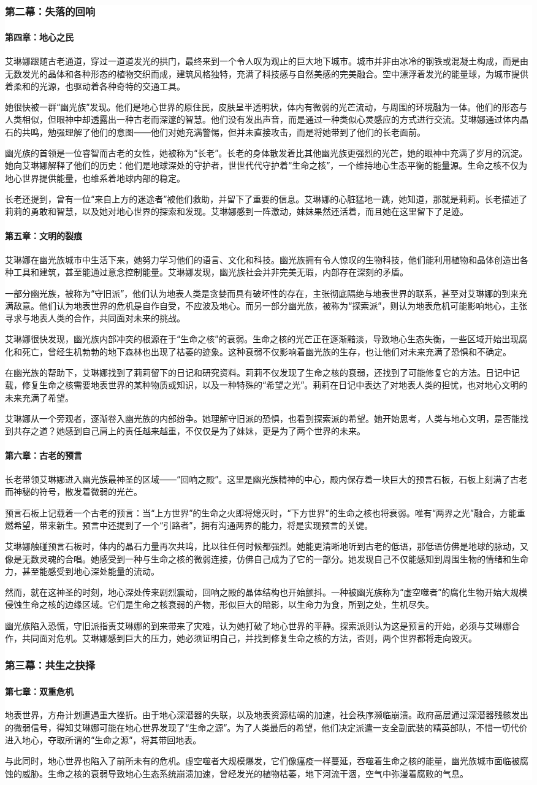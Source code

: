 ### 第二幕：失落的回响

#### 第四章：地心之民

艾琳娜跟随古老通道，穿过一道道发光的拱门，最终来到一个令人叹为观止的巨大地下城市。城市并非由冰冷的钢铁或混凝土构成，而是由无数发光的晶体和各种形态的植物交织而成，建筑风格独特，充满了科技感与自然美感的完美融合。空中漂浮着发光的能量球，为城市提供着柔和的光源，也驱动着各种奇特的交通工具。

她很快被一群“幽光族”发现。他们是地心世界的原住民，皮肤呈半透明状，体内有微弱的光芒流动，与周围的环境融为一体。他们的形态与人类相似，但眼神中却透露出一种古老而深邃的智慧。他们没有发出声音，而是通过一种类似心灵感应的方式进行交流。艾琳娜通过体内晶石的共鸣，勉强理解了他们的意图——他们对她充满警惕，但并未直接攻击，而是将她带到了他们的长老面前。

幽光族的首领是一位睿智而古老的女性，她被称为“长老”。长老的身体散发着比其他幽光族更强烈的光芒，她的眼神中充满了岁月的沉淀。她向艾琳娜解释了他们的历史：他们是地球深处的守护者，世世代代守护着“生命之核”，一个维持地心生态平衡的能量源。生命之核不仅为地心世界提供能量，也维系着地球内部的稳定。

长老还提到，曾有一位“来自上方的迷途者”被他们救助，并留下了重要的信息。艾琳娜的心脏猛地一跳，她知道，那就是莉莉。长老描述了莉莉的勇敢和智慧，以及她对地心世界的探索和发现。艾琳娜感到一阵激动，妹妹果然还活着，而且她在这里留下了足迹。

#### 第五章：文明的裂痕

艾琳娜在幽光族城市中生活下来，她努力学习他们的语言、文化和科技。幽光族拥有令人惊叹的生物科技，他们能利用植物和晶体创造出各种工具和建筑，甚至能通过意念控制能量。艾琳娜发现，幽光族社会并非完美无瑕，内部存在深刻的矛盾。

一部分幽光族，被称为“守旧派”，他们认为地表人类是贪婪而具有破坏性的存在，主张彻底隔绝与地表世界的联系，甚至对艾琳娜的到来充满敌意。他们认为地表世界的危机是自作自受，不应波及地心。而另一部分幽光族，被称为“探索派”，则认为地表危机可能影响地心，主张寻求与地表人类的合作，共同面对未来的挑战。

艾琳娜很快发现，幽光族内部冲突的根源在于“生命之核”的衰弱。生命之核的光芒正在逐渐黯淡，导致地心生态失衡，一些区域开始出现腐化和死亡，曾经生机勃勃的地下森林也出现了枯萎的迹象。这种衰弱不仅影响着幽光族的生存，也让他们对未来充满了恐惧和不确定。

在幽光族的帮助下，艾琳娜找到了莉莉留下的日记和研究资料。莉莉不仅发现了生命之核的衰弱，还找到了可能修复它的方法。日记中记载，修复生命之核需要地表世界的某种物质或知识，以及一种特殊的“希望之光”。莉莉在日记中表达了对地表人类的担忧，也对地心文明的未来充满了希望。

艾琳娜从一个旁观者，逐渐卷入幽光族的内部纷争。她理解守旧派的恐惧，也看到探索派的希望。她开始思考，人类与地心文明，是否能找到共存之道？她感到自己肩上的责任越来越重，不仅仅是为了妹妹，更是为了两个世界的未来。

#### 第六章：古老的预言

长老带领艾琳娜进入幽光族最神圣的区域——“回响之殿”。这里是幽光族精神的中心，殿内保存着一块巨大的预言石板，石板上刻满了古老而神秘的符号，散发着微弱的光芒。

预言石板上记载着一个古老的预言：当“上方世界”的生命之火即将熄灭时，“下方世界”的生命之核也将衰弱。唯有“两界之光”融合，方能重燃希望，带来新生。预言中还提到了一个“引路者”，拥有沟通两界的能力，将是实现预言的关键。

艾琳娜触碰预言石板时，体内的晶石力量再次共鸣，比以往任何时候都强烈。她能更清晰地听到古老的低语，那低语仿佛是地球的脉动，又像是无数灵魂的合唱。她感受到一种与生命之核的微弱连接，仿佛自己成为了它的一部分。她发现自己不仅能感知到周围生物的情绪和生命力，甚至能感受到地心深处能量的流动。

然而，就在这神圣的时刻，地心深处传来剧烈震动，回响之殿的晶体结构也开始颤抖。一种被幽光族称为“虚空噬者”的腐化生物开始大规模侵蚀生命之核的边缘区域。它们是生命之核衰弱的产物，形似巨大的暗影，以生命力为食，所到之处，生机尽失。

幽光族陷入恐慌，守旧派指责艾琳娜的到来带来了灾难，认为她打破了地心世界的平静。探索派则认为这是预言的开始，必须与艾琳娜合作，共同面对危机。艾琳娜感到巨大的压力，她必须证明自己，并找到修复生命之核的方法，否则，两个世界都将走向毁灭。

### 第三幕：共生之抉择

#### 第七章：双重危机

地表世界，方舟计划遭遇重大挫折。由于地心深潜器的失联，以及地表资源枯竭的加速，社会秩序濒临崩溃。政府高层通过深潜器残骸发出的微弱信号，得知艾琳娜可能在地心世界发现了“生命之源”。为了人类最后的希望，他们决定派遣一支全副武装的精英部队，不惜一切代价进入地心，夺取所谓的“生命之源”，将其带回地表。

与此同时，地心世界也陷入了前所未有的危机。虚空噬者大规模爆发，它们像瘟疫一样蔓延，吞噬着生命之核的能量，幽光族城市面临被腐蚀的威胁。生命之核的衰弱导致地心生态系统崩溃加速，曾经发光的植物枯萎，地下河流干涸，空气中弥漫着腐败的气息。
